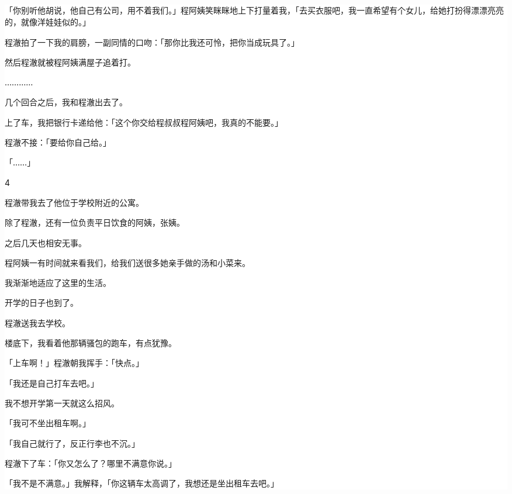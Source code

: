 
「你别听他胡说，他自己有公司，用不着我们。」程阿姨笑眯眯地上下打量着我，「去买衣服吧，我一直希望有个女儿，给她打扮得漂漂亮亮的，就像洋娃娃似的。」


程澈拍了一下我的肩膀，一副同情的口吻：「那你比我还可怜，把你当成玩具了。」


然后程澈就被程阿姨满屋子追着打。


…………


几个回合之后，我和程澈出去了。


上了车，我把银行卡递给他：「这个你交给程叔叔程阿姨吧，我真的不能要。」


程澈不接：「要给你自己给。」


「……」


4


程澈带我去了他位于学校附近的公寓。


除了程澈，还有一位负责平日饮食的阿姨，张姨。


之后几天也相安无事。


程阿姨一有时间就来看我们，给我们送很多她亲手做的汤和小菜来。


我渐渐地适应了这里的生活。


开学的日子也到了。


程澈送我去学校。


楼底下，我看着他那辆骚包的跑车，有点犹豫。


「上车啊！」程澈朝我挥手：「快点。」


「我还是自己打车去吧。」


我不想开学第一天就这么招风。


「我可不坐出租车啊。」


「我自己就行了，反正行李也不沉。」


程澈下了车：「你又怎么了？哪里不满意你说。」


「我不是不满意。」我解释，「你这辆车太高调了，我想还是坐出租车去吧。」

